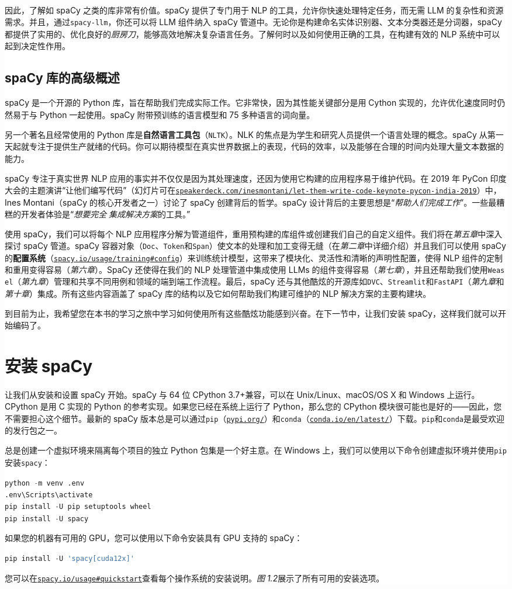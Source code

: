 因此，了解如 spaCy 之类的库非常有价值。spaCy 提供了专门用于 NLP 的工具，允许你快速处理特定任务，而无需 LLM 的复杂性和资源需求。并且，通过`spacy-llm`，你还可以将 LLM 组件纳入 spaCy 管道中。无论你是构建命名实体识别器、文本分类器还是分词器，spaCy 都提供了实用的、优化良好的*厨房刀*，能够高效地解决复杂语言任务。了解何时以及如何使用正确的工具，在构建有效的 NLP 系统中可以起到决定性作用。

## spaCy 库的高级概述

spaCy 是一个开源的 Python 库，旨在帮助我们完成实际工作。它非常快，因为其性能关键部分是用 Cython 实现的，允许优化速度同时仍然易于与 Python 一起使用。spaCy 附带预训练的语言模型和 75 多种语言的词向量。

另一个著名且经常使用的 Python 库是**自然语言工具包**（`NLTK`）。NLK 的焦点是为学生和研究人员提供一个语言处理的概念。spaCy 从第一天起就专注于提供生产就绪的代码。你可以期待模型在真实世界数据上的表现，代码的效率，以及能够在合理的时间内处理大量文本数据的能力。

spaCy 专注于真实世界 NLP 应用的事实并不仅仅是因为其处理速度，还因为使用它构建的应用程序易于维护代码。在 2019 年 PyCon 印度大会的主题演讲“让他们编写代码”（幻灯片可在[`speakerdeck.com/inesmontani/let-them-write-code-keynote-pycon-india-2019`](https://speakerdeck.com/inesmontani/let-them-write-code-keynote-pycon-india-2019)）中，Ines Montani（spaCy 的核心开发者之一）讨论了 spaCy 创建背后的哲学。spaCy 设计背后的主要思想是“*帮助人们完成工作*”。一些最糟糕的开发者体验是“*想要完全* *集成解决方案*的工具。”

使用 spaCy，我们可以将每个 NLP 应用程序分解为管道组件，重用预构建的库组件或创建我们自己的自定义组件。我们将在*第五章*中深入探讨 spaCy 管道。spaCy 容器对象（`Doc`、`Token`和`Span`）使文本的处理和加工变得无缝（在*第二章*中详细介绍）并且我们可以使用 spaCy 的**配置系统**（[`spacy.io/usage/training#config`](https://spacy.io/usage/training#config)）来训练统计模型，这带来了模块化、灵活性和清晰的声明性配置，使得 NLP 组件的定制和重用变得容易（*第六章*）。SpaCy 还使得在我们的 NLP 处理管道中集成使用 LLMs 的组件变得容易（*第七章*），并且还帮助我们使用`Weasel`（*第九章*）管理和共享不同用例和领域的端到端工作流程。最后，spaCy 还与其他酷炫的开源库如`DVC`、`Streamlit`和`FastAPI`（*第九章*和*第十章*）集成。所有这些内容涵盖了 spaCy 库的结构以及它如何帮助我们构建可维护的 NLP 解决方案的主要构建块。

到目前为止，我希望您在本书的学习之旅中学习如何使用所有这些酷炫功能感到兴奋。在下一节中，让我们安装 spaCy，这样我们就可以开始编码了。

# 安装 spaCy

让我们从安装和设置 spaCy 开始。spaCy 与 64 位 CPython 3.7+兼容，可以在 Unix/Linux、macOS/OS X 和 Windows 上运行。CPython 是用 C 实现的 Python 的参考实现。如果您已经在系统上运行了 Python，那么您的 CPython 模块很可能也是好的——因此，您不需要担心这个细节。最新的 spaCy 版本总是可以通过`pip`（[`pypi.org/`](https://pypi.org/)）和`conda`（[`conda.io/en/latest/`](https://conda.io/en/latest/)）下载。`pip`和`conda`是最受欢迎的发行包之一。

总是创建一个虚拟环境来隔离每个项目的独立 Python 包集是一个好主意。在 Windows 上，我们可以使用以下命令创建虚拟环境并使用`pip`安装`spacy`：

```py
python -m venv .env
.env\Scripts\activate
pip install -U pip setuptools wheel
pip install -U spacy
```

如果您的机器有可用的 GPU，您可以使用以下命令安装具有 GPU 支持的 spaCy：

```py
pip install -U 'spacy[cuda12x]'
```

您可以在[`spacy.io/usage#quickstart`](https://spacy.io/usage#quickstart)查看每个操作系统的安装说明。*图 1.2*展示了所有可用的安装选项。

